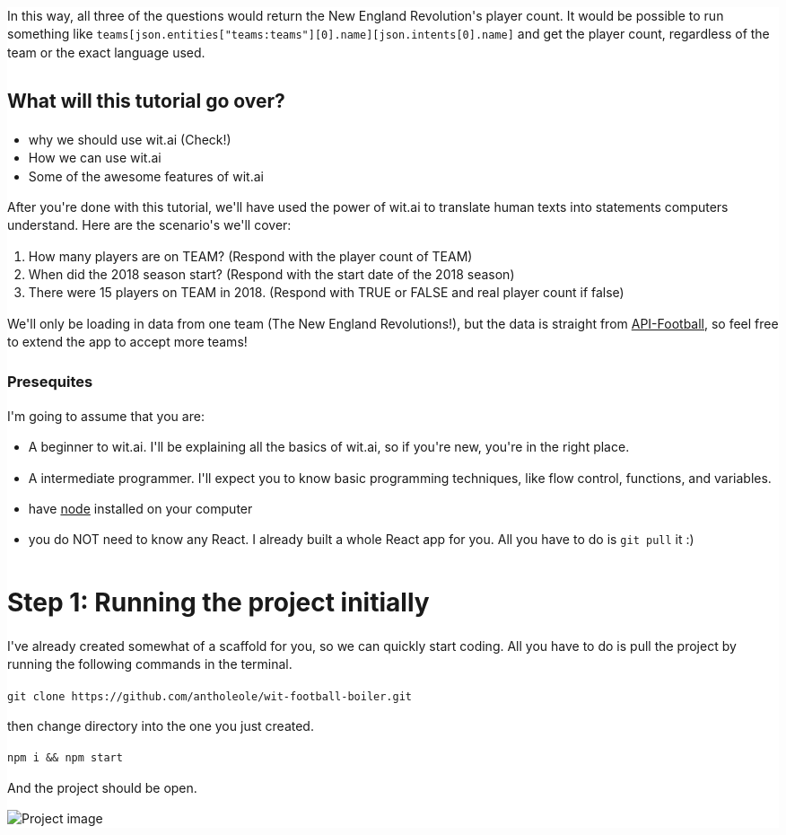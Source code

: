 In this way, all three of the questions would return the New England Revolution's player count. It would be possible to run something like `teams[json.entities["teams:teams"][0].name][json.intents[0].name]` and get the player count, regardless of the team or the exact language used.

## What will this tutorial go over?

- why we should use wit.ai (Check!)
- How we can use wit.ai
- Some of the awesome features of wit.ai

After you're done with this tutorial, we'll have used the power of wit.ai to translate human texts into statements computers understand. Here are the scenario's we'll cover:

1. How many players are on TEAM? (Respond with the player count of TEAM)
2. When did the 2018 season start? (Respond with the start date of the 2018 season)
3. There were 15 players on TEAM in 2018. (Respond with TRUE or FALSE and real player count if false)

We'll only be loading in data from one team (The New England Revolutions!), but the data is straight from [API-Football](https://www.api-football.com/), so feel free to extend the app to accept more teams!

### Presequites 

I'm going to assume that you are: 

- A beginner to wit.ai. I'll be explaining all the basics of wit.ai, so if you're new, you're in the right place.

- A intermediate programmer. I'll expect you to know basic programming techniques, like flow control, functions, and variables.

- have [node](https://nodejs.org/en/download/) installed on your computer

- you do NOT need to know any React. I already built a whole React app for you. All you have to do is `git pull` it :) 

# Step 1: Running the project initially

I've already created somewhat of a scaffold for you, so we can quickly start coding. All you have to do is pull the project by running the following commands in the terminal.

```
git clone https://github.com/antholeole/wit-football-boiler.git
```


then change directory into the one you just created.


```
npm i && npm start
```

And the project should be open.

![Project image](https://user-images.githubusercontent.com/48811365/95699849-27647280-0c0b-11eb-97fe-03d79dd4c906.png)
